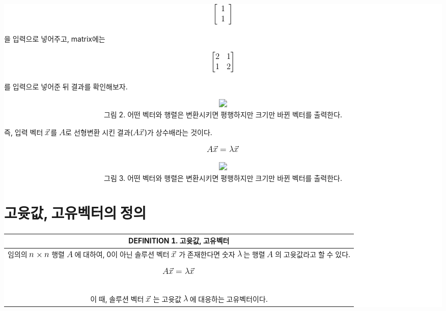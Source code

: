 <p align = "center"> <img src = "https://raw.githubusercontent.com/angeloyeo/angeloyeo.github.io/master/equations/2019-07-17-eigen_vector/eq3.png"> </p>

을 입력으로 넣어주고, matrix에는 

<p align = "center"> <img src = "https://raw.githubusercontent.com/angeloyeo/angeloyeo.github.io/master/equations/2019-07-17-eigen_vector/eq4.png"> </p>

를 입력으로 넣어준 뒤 결과를 확인해보자.


<p align = "center">
<img width = "300" src = "https://raw.githubusercontent.com/angeloyeo/angeloyeo.github.io/master/pics/eigen_vector_values/pic2.png">
<br>
그림 2. 어떤 벡터와 행렬은 변환시키면 평행하지만 크기만 바뀐 벡터를 출력한다.
</p>

즉, 입력 벡터 <img src = "https://raw.githubusercontent.com/angeloyeo/angeloyeo.github.io/master/equations/2019-07-17-eigen_vector/eq5.png">를 <img src = "https://raw.githubusercontent.com/angeloyeo/angeloyeo.github.io/master/equations/2019-07-17-eigen_vector/eq6.png">로 선형변환 시킨 결과(<img src = "https://raw.githubusercontent.com/angeloyeo/angeloyeo.github.io/master/equations/2019-07-17-eigen_vector/eq7.png">)가 상수배라는 것이다.

<p align = "center"> <img src = "https://raw.githubusercontent.com/angeloyeo/angeloyeo.github.io/master/equations/2019-07-17-eigen_vector/eq8.png"> </p>

<p align = "center">
<img width = "300" src = "https://raw.githubusercontent.com/angeloyeo/angeloyeo.github.io/master/pics/eigen_vector_values/pic3.png">
<br>
그림 3. 어떤 벡터와 행렬은 변환시키면 평행하지만 크기만 바뀐 벡터를 출력한다.
</p>


# 고윳값, 고유벡터의 정의

| DEFINITION 1. 고윳값, 고유벡터 |
| --------- |
| <center>임의의 <img src = "https://raw.githubusercontent.com/angeloyeo/angeloyeo.github.io/master/equations/2019-07-17-eigen_vector/eq9.png"> 행렬 <img src = "https://raw.githubusercontent.com/angeloyeo/angeloyeo.github.io/master/equations/2019-07-17-eigen_vector/eq10.png"> 에 대하여, 0이 아닌 솔루션 벡터 <img src = "https://raw.githubusercontent.com/angeloyeo/angeloyeo.github.io/master/equations/2019-07-17-eigen_vector/eq11.png"> 가 존재한다면 숫자 <img src = "https://raw.githubusercontent.com/angeloyeo/angeloyeo.github.io/master/equations/2019-07-17-eigen_vector/eq12.png"> 는 행렬 <img src = "https://raw.githubusercontent.com/angeloyeo/angeloyeo.github.io/master/equations/2019-07-17-eigen_vector/eq13.png"> 의 고윳값라고 할 수 있다.<br><p align = "center"> <img src = "https://raw.githubusercontent.com/angeloyeo/angeloyeo.github.io/master/equations/2019-07-17-eigen_vector/eq14.png"> </p><br>이 때, 솔루션 벡터 <img src = "https://raw.githubusercontent.com/angeloyeo/angeloyeo.github.io/master/equations/2019-07-17-eigen_vector/eq15.png"> 는 고윳값 <img src = "https://raw.githubusercontent.com/angeloyeo/angeloyeo.github.io/master/equations/2019-07-17-eigen_vector/eq16.png"> 에 대응하는 고유벡터이다.</center>|
